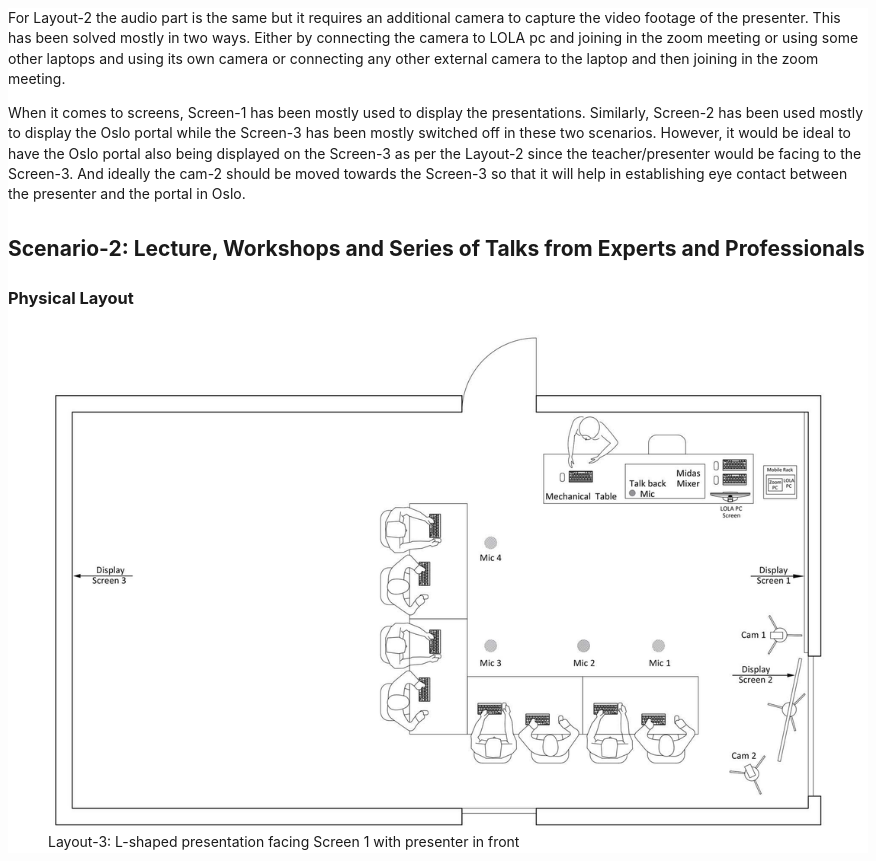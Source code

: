 For Layout-2 the audio part is the same but it requires an additional camera to capture the video footage of the presenter. This has been solved mostly in two ways. Either by connecting the camera to LOLA pc and joining in the zoom meeting or using some other laptops and using its own camera or connecting any other external camera to the laptop and then joining in the zoom meeting.

When it comes to screens, Screen-1 has been mostly used to display the presentations. Similarly, Screen-2 has been used mostly to display the Oslo portal while the Screen-3 has been mostly switched off in these two scenarios. However, it would be ideal to have the Oslo portal also being displayed on the Screen-3 as per the Layout-2 since the teacher/presenter would be facing to the Screen-3. And ideally the cam-2 should be moved towards the Screen-3 so that it will help in establishing eye contact between the presenter and the portal in Oslo.


## Scenario-2: Lecture, Workshops and Series of Talks from Experts and Professionals

### Physical Layout

<figure>
  <img src="/assets/img/cj/sonification_talks_L.jpg " width = "100%" align="center" />
  <figcaption>Layout-3: L-shaped presentation facing Screen 1 with presenter in front</figcaption>
</figure>

 <figure>